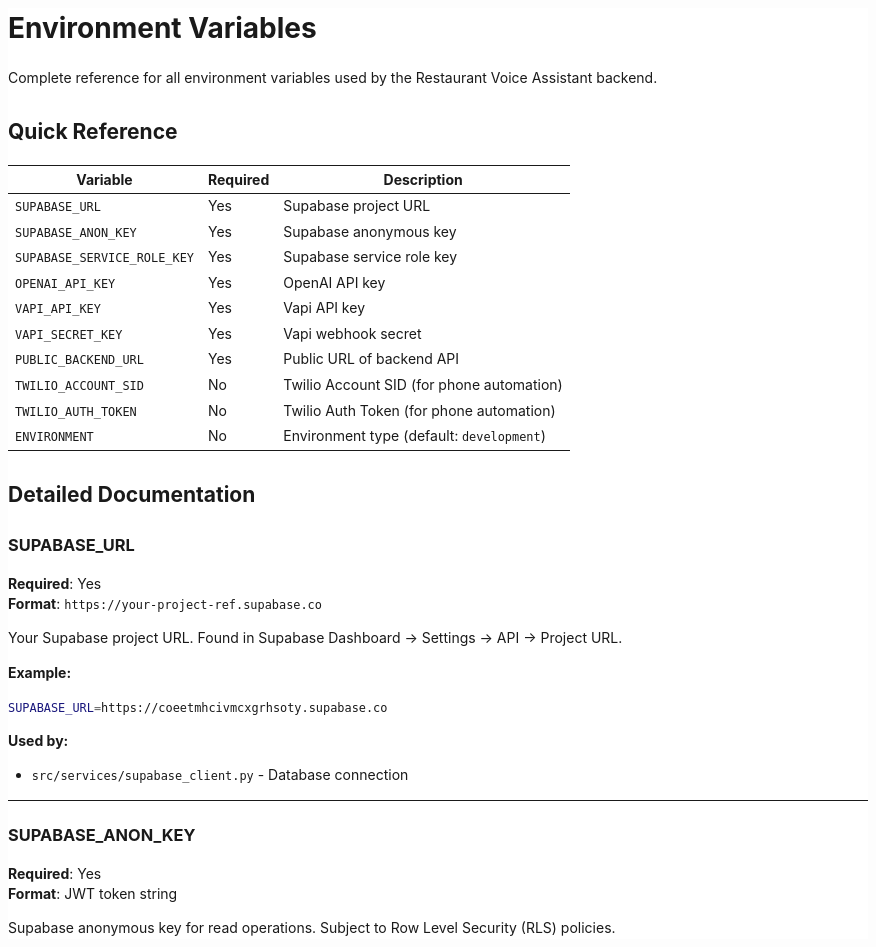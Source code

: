 # Environment Variables

Complete reference for all environment variables used by the Restaurant Voice Assistant backend.

## Quick Reference

| Variable                    | Required | Description                               |
| --------------------------- | -------- | ----------------------------------------- |
| `SUPABASE_URL`              | Yes      | Supabase project URL                      |
| `SUPABASE_ANON_KEY`         | Yes      | Supabase anonymous key                    |
| `SUPABASE_SERVICE_ROLE_KEY` | Yes      | Supabase service role key                 |
| `OPENAI_API_KEY`            | Yes      | OpenAI API key                            |
| `VAPI_API_KEY`              | Yes      | Vapi API key                              |
| `VAPI_SECRET_KEY`           | Yes      | Vapi webhook secret                       |
| `PUBLIC_BACKEND_URL`        | Yes      | Public URL of backend API                 |
| `TWILIO_ACCOUNT_SID`        | No       | Twilio Account SID (for phone automation) |
| `TWILIO_AUTH_TOKEN`         | No       | Twilio Auth Token (for phone automation)  |
| `ENVIRONMENT`               | No       | Environment type (default: `development`) |

## Detailed Documentation

### SUPABASE_URL

**Required**: Yes  
**Format**: `https://your-project-ref.supabase.co`

Your Supabase project URL. Found in Supabase Dashboard → Settings → API → Project URL.

**Example:**

```bash
SUPABASE_URL=https://coeetmhcivmcxgrhsoty.supabase.co
```

**Used by:**

- `src/services/supabase_client.py` - Database connection

---

### SUPABASE_ANON_KEY

**Required**: Yes  
**Format**: JWT token string

Supabase anonymous key for read operations. Subject to Row Level Security (RLS) policies.
